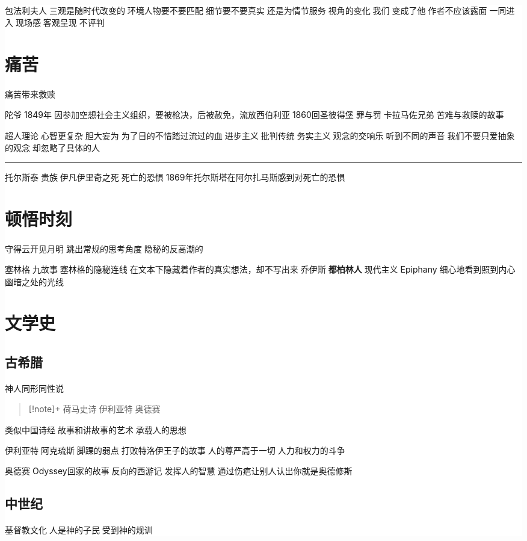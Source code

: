 包法利夫人 三观是随时代改变的
环境人物要不要匹配
细节要不要真实 还是为情节服务
视角的变化 我们 变成了他
作者不应该露面 一同进入 现场感 客观呈现 不评判

# 痛苦
痛苦带来救赎

陀爷 1849年 因参加空想社会主义组织，要被枪决，后被赦免，流放西伯利亚 1860回圣彼得堡
罪与罚 卡拉马佐兄弟
苦难与救赎的故事

超人理论 心智更复杂 胆大妄为 为了目的不惜踏过流过的血
进步主义 批判传统
务实主义
观念的交响乐 听到不同的声音
我们不要只爱抽象的观念 却忽略了具体的人

---
托尔斯泰 贵族
伊凡伊里奇之死 死亡的恐惧 1869年托尔斯塔在阿尔扎马斯感到对死亡的恐惧

# 顿悟时刻
守得云开见月明
跳出常规的思考角度 隐秘的反高潮的

塞林格 九故事 塞林格的隐秘连线 在文本下隐藏着作者的真实想法，却不写出来
乔伊斯 **都柏林人** 
现代主义 Epiphany
细心地看到照到内心幽暗之处的光线


# 文学史
## 古希腊
神人同形同性说

>[!note]+ 荷马史诗 
伊利亚特 奥德赛

类似中国诗经 故事和讲故事的艺术 承载人的思想

伊利亚特 
阿克琉斯 脚踝的弱点 打败特洛伊王子的故事
人的尊严高于一切 人力和权力的斗争

奥德赛 Odyssey回家的故事
反向的西游记 发挥人的智慧
通过伤疤让别人认出你就是奥德修斯

## 中世纪
基督教文化
人是神的子民 受到神的规训
